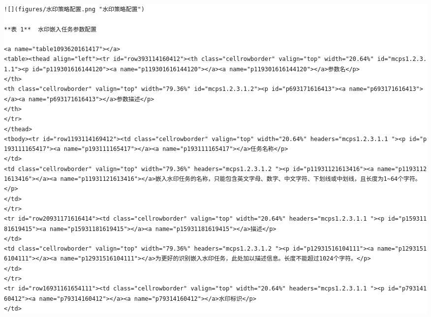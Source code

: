     ![](figures/水印策略配置.png "水印策略配置")

    **表 1**  水印嵌入任务参数配置

    <a name="table1093620161417"></a>
    <table><thead align="left"><tr id="row393114160412"><th class="cellrowborder" valign="top" width="20.64%" id="mcps1.2.3.1.1"><p id="p119301616144120"><a name="p119301616144120"></a><a name="p119301616144120"></a>参数名</p>
    </th>
    <th class="cellrowborder" valign="top" width="79.36%" id="mcps1.2.3.1.2"><p id="p693171616413"><a name="p693171616413"></a><a name="p693171616413"></a>参数描述</p>
    </th>
    </tr>
    </thead>
    <tbody><tr id="row1193114169412"><td class="cellrowborder" valign="top" width="20.64%" headers="mcps1.2.3.1.1 "><p id="p193111165417"><a name="p193111165417"></a><a name="p193111165417"></a>任务名称</p>
    </td>
    <td class="cellrowborder" valign="top" width="79.36%" headers="mcps1.2.3.1.2 "><p id="p11931121613416"><a name="p11931121613416"></a><a name="p11931121613416"></a>嵌入水印任务的名称，只能包含英文字母、数字、中文字符、下划线或中划线，且长度为1~64个字符。</p>
    </td>
    </tr>
    <tr id="row20931171616414"><td class="cellrowborder" valign="top" width="20.64%" headers="mcps1.2.3.1.1 "><p id="p15931181619415"><a name="p15931181619415"></a><a name="p15931181619415"></a>描述</p>
    </td>
    <td class="cellrowborder" valign="top" width="79.36%" headers="mcps1.2.3.1.2 "><p id="p12931516104111"><a name="p12931516104111"></a><a name="p12931516104111"></a>为更好的识别嵌入水印任务，此处加以描述信息。长度不能超过1024个字符。</p>
    </td>
    </tr>
    <tr id="row16931161654111"><td class="cellrowborder" valign="top" width="20.64%" headers="mcps1.2.3.1.1 "><p id="p79314160412"><a name="p79314160412"></a><a name="p79314160412"></a>水印标识</p>
    </td>